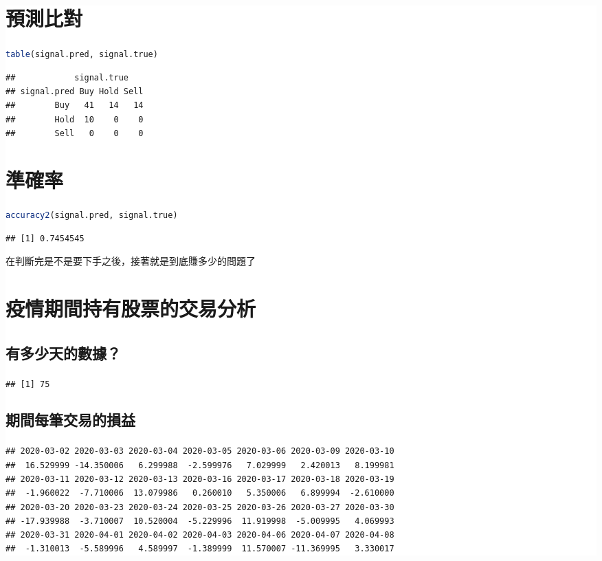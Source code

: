 # 預測比對

``` r
table(signal.pred, signal.true)
```

    ##            signal.true
    ## signal.pred Buy Hold Sell
    ##        Buy   41   14   14
    ##        Hold  10    0    0
    ##        Sell   0    0    0

# 準確率

``` r
accuracy2(signal.pred, signal.true)
```

    ## [1] 0.7454545

在判斷完是不是要下手之後，接著就是到底賺多少的問題了

# 疫情期間持有股票的交易分析

## 有多少天的數據？

    ## [1] 75

## 期間每筆交易的損益

    ## 2020-03-02 2020-03-03 2020-03-04 2020-03-05 2020-03-06 2020-03-09 2020-03-10 
    ##  16.529999 -14.350006   6.299988  -2.599976   7.029999   2.420013   8.199981 
    ## 2020-03-11 2020-03-12 2020-03-13 2020-03-16 2020-03-17 2020-03-18 2020-03-19 
    ##  -1.960022  -7.710006  13.079986   0.260010   5.350006   6.899994  -2.610000 
    ## 2020-03-20 2020-03-23 2020-03-24 2020-03-25 2020-03-26 2020-03-27 2020-03-30 
    ## -17.939988  -3.710007  10.520004  -5.229996  11.919998  -5.009995   4.069993 
    ## 2020-03-31 2020-04-01 2020-04-02 2020-04-03 2020-04-06 2020-04-07 2020-04-08 
    ##  -1.310013  -5.589996   4.589997  -1.389999  11.570007 -11.369995   3.330017 